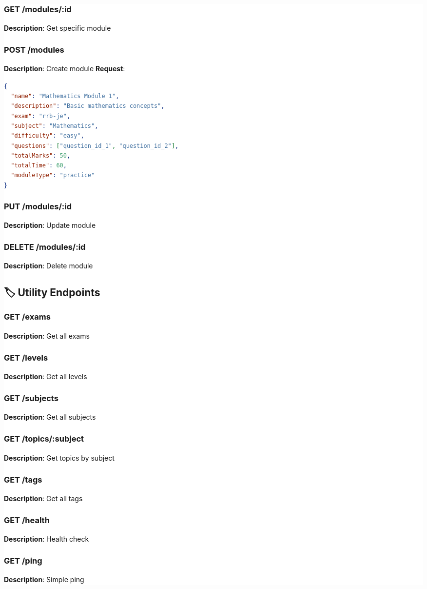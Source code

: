 ### GET /modules/:id
**Description**: Get specific module

### POST /modules
**Description**: Create module
**Request**:
```json
{
  "name": "Mathematics Module 1",
  "description": "Basic mathematics concepts",
  "exam": "rrb-je",
  "subject": "Mathematics",
  "difficulty": "easy",
  "questions": ["question_id_1", "question_id_2"],
  "totalMarks": 50,
  "totalTime": 60,
  "moduleType": "practice"
}
```

### PUT /modules/:id
**Description**: Update module

### DELETE /modules/:id
**Description**: Delete module

## 🏷️ **Utility Endpoints**

### GET /exams
**Description**: Get all exams

### GET /levels
**Description**: Get all levels

### GET /subjects
**Description**: Get all subjects

### GET /topics/:subject
**Description**: Get topics by subject

### GET /tags
**Description**: Get all tags

### GET /health
**Description**: Health check

### GET /ping
**Description**: Simple ping

